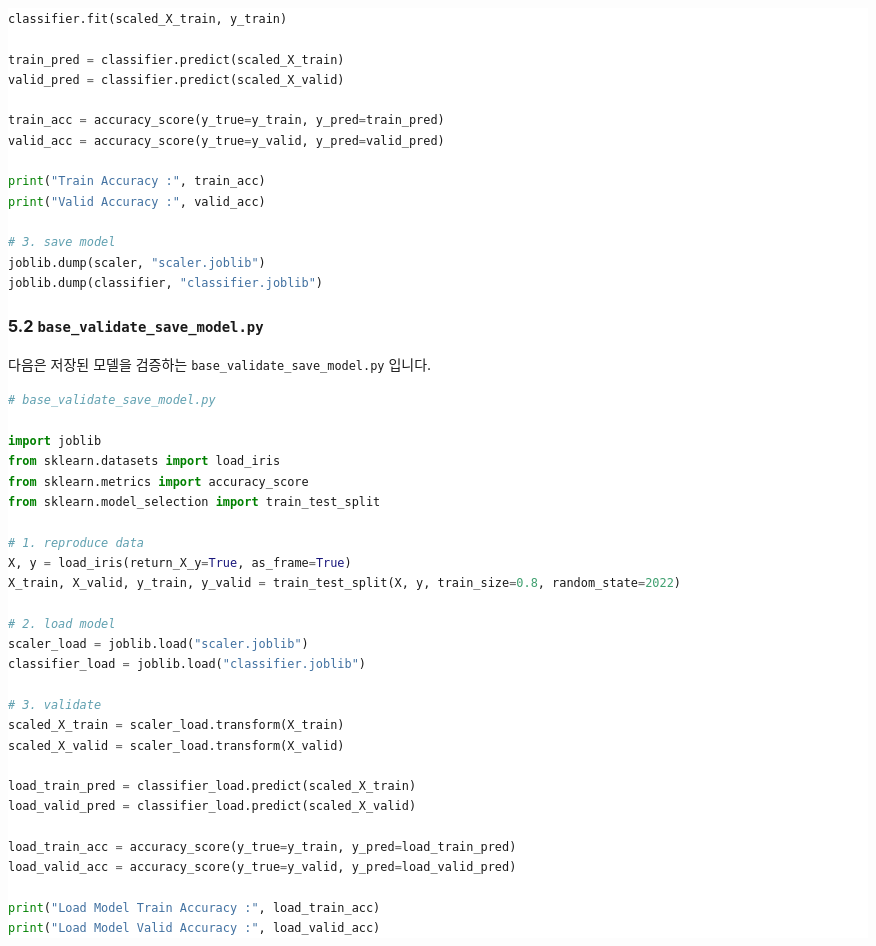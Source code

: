 ```python
classifier.fit(scaled_X_train, y_train)

train_pred = classifier.predict(scaled_X_train)
valid_pred = classifier.predict(scaled_X_valid)

train_acc = accuracy_score(y_true=y_train, y_pred=train_pred)
valid_acc = accuracy_score(y_true=y_valid, y_pred=valid_pred)

print("Train Accuracy :", train_acc)
print("Valid Accuracy :", valid_acc)

# 3. save model
joblib.dump(scaler, "scaler.joblib")
joblib.dump(classifier, "classifier.joblib")

```

### 5.2 `base_validate_save_model.py`

다음은 저장된 모델을 검증하는 `base_validate_save_model.py` 입니다.
```python
# base_validate_save_model.py

import joblib
from sklearn.datasets import load_iris
from sklearn.metrics import accuracy_score
from sklearn.model_selection import train_test_split

# 1. reproduce data
X, y = load_iris(return_X_y=True, as_frame=True)
X_train, X_valid, y_train, y_valid = train_test_split(X, y, train_size=0.8, random_state=2022)

# 2. load model
scaler_load = joblib.load("scaler.joblib")
classifier_load = joblib.load("classifier.joblib")

# 3. validate
scaled_X_train = scaler_load.transform(X_train)
scaled_X_valid = scaler_load.transform(X_valid)

load_train_pred = classifier_load.predict(scaled_X_train)
load_valid_pred = classifier_load.predict(scaled_X_valid)

load_train_acc = accuracy_score(y_true=y_train, y_pred=load_train_pred)
load_valid_acc = accuracy_score(y_true=y_valid, y_pred=load_valid_pred)

print("Load Model Train Accuracy :", load_train_acc)
print("Load Model Valid Accuracy :", load_valid_acc)
```
